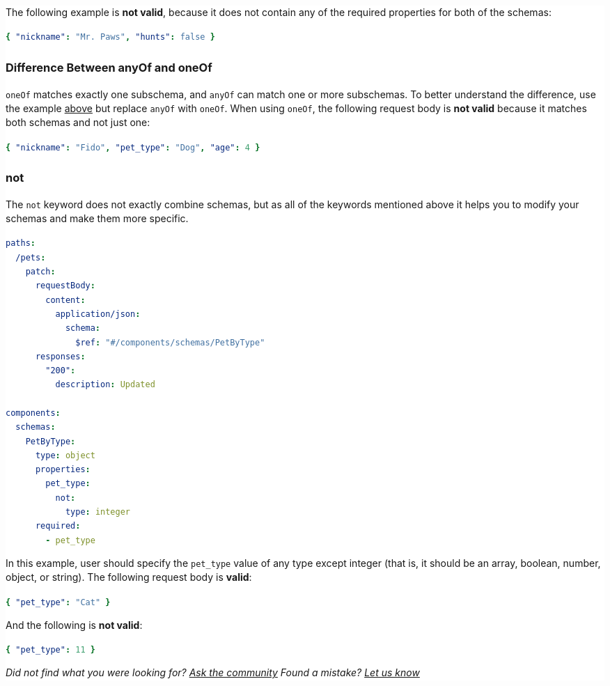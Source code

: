 The following example is **not valid**, because it does not contain any of the required properties for both of the schemas:

```yaml
{ "nickname": "Mr. Paws", "hunts": false }
```

### Difference Between anyOf and oneOf

`oneOf` matches exactly one subschema, and `anyOf` can match one or more subschemas. To better understand the difference, use the example [above](#difference) but replace `anyOf` with `oneOf`. When using `oneOf`, the following request body is **not valid** because it matches both schemas and not just one:

```yaml
{ "nickname": "Fido", "pet_type": "Dog", "age": 4 }
```

### not

The `not` keyword does not exactly combine schemas, but as all of the keywords mentioned above it helps you to modify your schemas and make them more specific.

```yaml
paths:
  /pets:
    patch:
      requestBody:
        content:
          application/json:
            schema:
              $ref: "#/components/schemas/PetByType"
      responses:
        "200":
          description: Updated

components:
  schemas:
    PetByType:
      type: object
      properties:
        pet_type:
          not:
            type: integer
      required:
        - pet_type
```

In this example, user should specify the `pet_type` value of any type except integer (that is, it should be an array, boolean, number, object, or string). The following request body is **valid**:

```yaml
{ "pet_type": "Cat" }
```

And the following is **not valid**:

```yaml
{ "pet_type": 11 }
```

_Did not find what you were looking for? [Ask the community](https://community.smartbear.com/t5/Swagger-Open-Source-Tools/bd-p/SwaggerOSTools)
Found a mistake? [Let us know](https://github.com/swagger-api/swagger.io/issues)_
